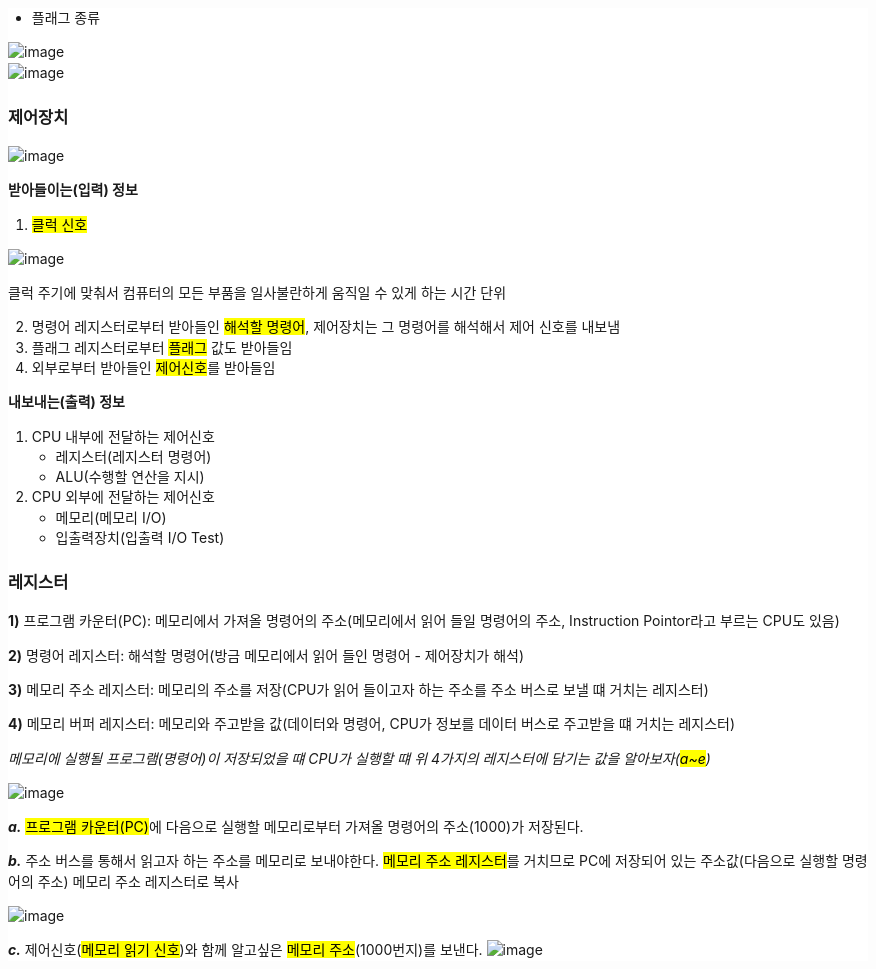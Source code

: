 - 플래그 종류

<img width="628" alt="image" src="https://github.com/dltlaos11/dltlaos11.github.io/assets/74396128/466474dc-8129-4937-9a45-64fdd9e3bb9a">

</br>

<img width="535" alt="image" src="https://github.com/dltlaos11/dltlaos11.github.io/assets/74396128/e086d1e4-b066-4378-a7b4-142e936e9e20">

### 제어장치

<img width="611" alt="image" src="https://github.com/dltlaos11/dltlaos11.github.io/assets/74396128/22954f3e-c120-44a6-bb67-96521de3dbe4">

**받아들이는(입력) 정보**

1. <Mark>클럭 신호</Mark>

<img width="557" alt="image" src="https://github.com/dltlaos11/dltlaos11.github.io/assets/74396128/8dcf5727-19d0-4a0f-a674-12d94f744bf0">

클럭 주기에 맞춰서 컴퓨터의 모든 부품을 일사불란하게 움직일 수 있게 하는 시간 단위

2. 명령어 레지스터로부터 받아들인 <Mark>해석할 명령어</Mark>, 제어장치는 그 명령어를 해석해서 제어 신호를 내보냄
3. 플래그 레지스터로부터 <Mark>플래그</Mark> 값도 받아들임
4. 외부로부터 받아들인 <Mark>제어신호</Mark>를 받아들임

**내보내는(출력) 정보**

1. CPU 내부에 전달하는 제어신호
   - 레지스터(레지스터 명령어)
   - ALU(수행할 연산을 지시)
2. CPU 외부에 전달하는 제어신호
   - 메모리(메모리 I/O)
   - 입출력장치(입출력 I/O Test)

### 레지스터

**1)** 프로그램 카운터(PC): 메모리에서 가져올 명령어의 주소(메모리에서 읽어 들일 명령어의 주소, Instruction Pointor라고 부르는 CPU도 있음)

**2)** 명령어 레지스터: 해석할 명령어(방금 메모리에서 읽어 들인 명령어 - 제어장치가 해석)

**3)** 메모리 주소 레지스터: 메모리의 주소를 저장(CPU가 읽어 들이고자 하는 주소를 주소 버스로 보낼 떄 거치는 레지스터)

**4)** 메모리 버퍼 레지스터: 메모리와 주고받을 값(데이터와 명령어, CPU가 정보를 데이터 버스로 주고받을 떄 거치는 레지스터)

_메모리에 실행될 프로그램(명령어)이 저장되었을 떄 CPU가 실행할 떄 위 4가지의 레지스터에 담기는 값을 알아보자(<Mark>a~e</Mark>)_

<img width="596" alt="image" src="https://github.com/dltlaos11/dltlaos11.github.io/assets/74396128/7da5a616-42b3-473c-9511-d65e5d20e399">

**_a._** <Mark>프로그램 카운터(PC)</Mark>에 다음으로 실행할 메모리로부터 가져올 명령어의 주소(1000)가 저장된다.

**_b._** 주소 버스를 통해서 읽고자 하는 주소를 메모리로 보내야한다. <Mark>메모리 주소 레지스터</Mark>를 거치므로 PC에 저장되어 있는 주소값(다음으로 실행할 명령어의 주소) 메모리 주소 레지스터로 복사

<img width="546" alt="image" src="https://github.com/dltlaos11/dltlaos11.github.io/assets/74396128/62fedcf1-76c5-4c6c-862f-a6569f0857dc">

**_c._** 제어신호(<Mark>메모리 읽기 신호</Mark>)와 함께 알고싶은 <Mark>메모리 주소</Mark>(1000번지)를 보낸다.
<img width="542" alt="image" src="https://github.com/dltlaos11/dltlaos11.github.io/assets/74396128/bdf1b58a-60b0-43a4-9799-66ec04aa59c1">
